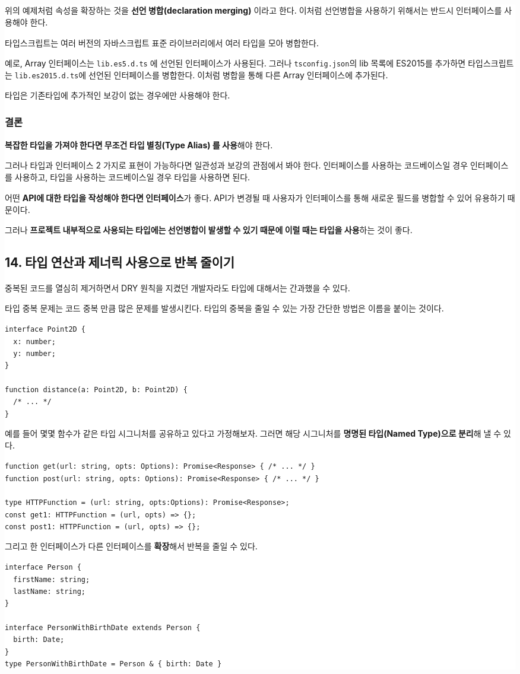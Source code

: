 위의 예제처럼 속성을 확장하는 것을 **선언 병합(declaration merging)** 이라고 한다. 이처럼 선언병합을 사용하기 위해서는 반드시 인터페이스를 사용해야 한다.

타입스크립트는 여러 버전의 자바스크립트 표준 라이브러리에서 여러 타입을 모아 병합한다.

예로, Array 인터페이스는 `lib.es5.d.ts` 에 선언된 인터페이스가 사용된다. 그러나 `tsconfig.json`의 lib 목록에 ES2015를 추가하면 타입스크립트는 `lib.es2015.d.ts`에 선언된 인터페이스를 병합한다. 이처럼 병합을 통해 다른 Array 인터페이스에 추가된다.

타입은 기존타입에 추가적인 보강이 없는 경우에만 사용해야 한다.

### 결론

**복잡한 타입을 가져야 한다면 무조건 타입 별칭(Type Alias) 를 사용**해야 한다.

그러나 타입과 인터페이스 2 가지로 표현이 가능하다면 일관성과 보강의 관점에서 봐야 한다. 인터페이스를 사용하는 코드베이스일 경우 인터페이스를 사용하고, 타입을 사용하는 코드베이스일 경우 타입을 사용하면 된다.

어떤 **API에 대한 타입을 작성해야 한다면 인터페이스**가 좋다. API가 변경될 때 사용자가 인터페이스를 통해 새로운 필드를 병합할 수 있어 유용하기 때문이다.

그러나 **프로젝트 내부적으로 사용되는 타입에는 선언병합이 발생할 수 있기 때문에 이럴 때는 타입을 사용**하는 것이 좋다.

## 14. 타입 연산과 제너릭 사용으로 반복 줄이기

중복된 코드를 열심히 제거하면서 DRY 원칙을 지켰던 개발자라도 타입에 대해서는 간과했을 수 있다.

타입 중복 문제는 코드 중복 만큼 많은 문제를 발생시킨다. 타입의 중복을 줄일 수 있는 가장 간단한 방법은 이름을 붙이는 것이다.

```tsx
interface Point2D {
  x: number;
  y: number;
}

function distance(a: Point2D, b: Point2D) {
  /* ... */ 
}
```

예를 들어 몇몇 함수가 같은 타입 시그니처를 공유하고 있다고 가정해보자. 그러면 해당 시그니처를 **명명된 타입(Named Type)으로 분리**해 낼 수 있다.

```tsx
function get(url: string, opts: Options): Promise<Response> { /* ... */ }
function post(url: string, opts: Options): Promise<Response> { /* ... */ }

type HTTPFunction = (url: string, opts:Options): Promise<Response>;
const get1: HTTPFunction = (url, opts) => {};
const post1: HTTPFunction = (url, opts) => {};
```

그리고 한 인터페이스가 다른 인터페이스를 **확장**해서 반복을 줄일 수 있다.

```tsx
interface Person {
  firstName: string;
  lastName: string;
}

interface PersonWithBirthDate extends Person {
  birth: Date;
}
type PersonWithBirthDate = Person & { birth: Date }
```
